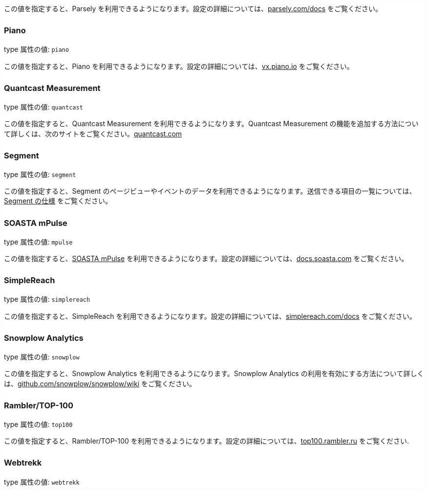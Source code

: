 この値を指定すると、Parsely を利用できるようになります。設定の詳細については、[parsely.com/docs](http://parsely.com/docs/integration/tracking/google-amp.html) をご覧ください。

### Piano

type 属性の値: `piano`

この値を指定すると、Piano を利用できるようになります。設定の詳細については、[vx.piano.io](http://vx.piano.io/javascript-tracking-amp) をご覧ください。

### Quantcast Measurement

type 属性の値: `quantcast`

この値を指定すると、Quantcast Measurement を利用できるようになります。Quantcast Measurement の機能を追加する方法について詳しくは、次のサイトをご覧ください。[quantcast.com](https://www.quantcast.com/help/guides/)

### Segment

type 属性の値: `segment`

この値を指定すると、Segment のページビューやイベントのデータを利用できるようになります。送信できる項目の一覧については、[Segment の仕様](https://segment.com/docs/spec/) をご覧ください。

### SOASTA mPulse

type 属性の値: `mpulse`

この値を指定すると、[SOASTA mPulse](https://www.soasta.com/mPulse) を利用できるようになります。設定の詳細については、[docs.soasta.com](http://docs.soasta.com/) をご覧ください。

### SimpleReach

type 属性の値: `simplereach`

この値を指定すると、SimpleReach を利用できるようになります。設定の詳細については、[simplereach.com/docs](http://docs.simplereach.com/dev-guide/implementation/google-amp-implementation) をご覧ください。

### Snowplow Analytics

type 属性の値: `snowplow`

この値を指定すると、Snowplow Analytics を利用できるようになります。Snowplow Analytics の利用を有効にする方法について詳しくは、[github.com/snowplow/snowplow/wiki](https://github.com/snowplow/snowplow/wiki/Google-AMP-Tracker) をご覧ください。

### Rambler/TOP-100

type 属性の値: `top100`

この値を指定すると、Rambler/TOP-100 を利用できるようになります。設定の詳細については、[top100.rambler.ru](https://top100.rambler.ru/docs) をご覧ください.

### Webtrekk

type 属性の値: `webtrekk`
